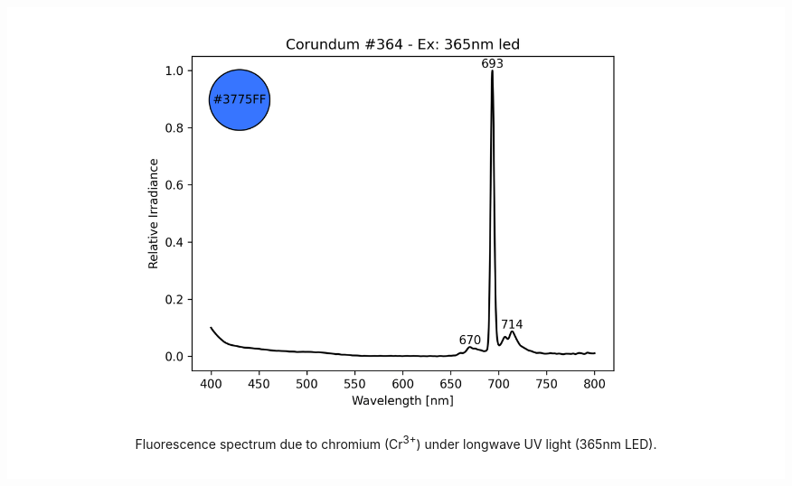 <figure style='text-align:center;margin:0 auto;width:100%'><img width='70%' src='/img/spectra/364-corundum-365led.png'><figcaption style='padding:1em 0 2em'>Fluorescence spectrum due to chromium (Cr<sup>3+</sup>) under longwave UV light (365nm LED).</figcaption></figure>
